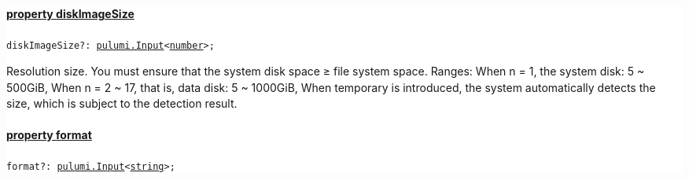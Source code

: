 <h4 class="pdoc-member-header" id="ImageImportDiskDeviceMapping-diskImageSize">
<a class="pdoc-child-name" href="https://github.com/pulumi/pulumi-alicloud/blob/{{< param git_sha >}}/sdk/nodejs/types/input.ts#L566">property <b>diskImageSize</b></a>
</h4>

<pre class="highlight"><code><span class='kd'></span>diskImageSize?: <a href='/docs/reference/pkg/nodejs/pulumi/pulumi/#Input'>pulumi.Input</a>&lt;<span class='kd'><a href='https://developer.mozilla.org/en-US/docs/Web/JavaScript/Reference/Global_Objects/Number'>number</a></span>&gt;;</code></pre>

Resolution size. You must ensure that the system disk space ≥ file system space. Ranges: When n = 1, the system disk: 5 ~ 500GiB, When n = 2 ~ 17, that is, data disk: 5 ~ 1000GiB, When temporary is introduced, the system automatically detects the size, which is subject to the detection result.

<h4 class="pdoc-member-header" id="ImageImportDiskDeviceMapping-format">
<a class="pdoc-child-name" href="https://github.com/pulumi/pulumi-alicloud/blob/{{< param git_sha >}}/sdk/nodejs/types/input.ts#L570">property <b>format</b></a>
</h4>

<pre class="highlight"><code><span class='kd'></span>format?: <a href='/docs/reference/pkg/nodejs/pulumi/pulumi/#Input'>pulumi.Input</a>&lt;<span class='kd'><a href='https://developer.mozilla.org/en-US/docs/Web/JavaScript/Reference/Global_Objects/String'>string</a></span>&gt;;</code></pre>

